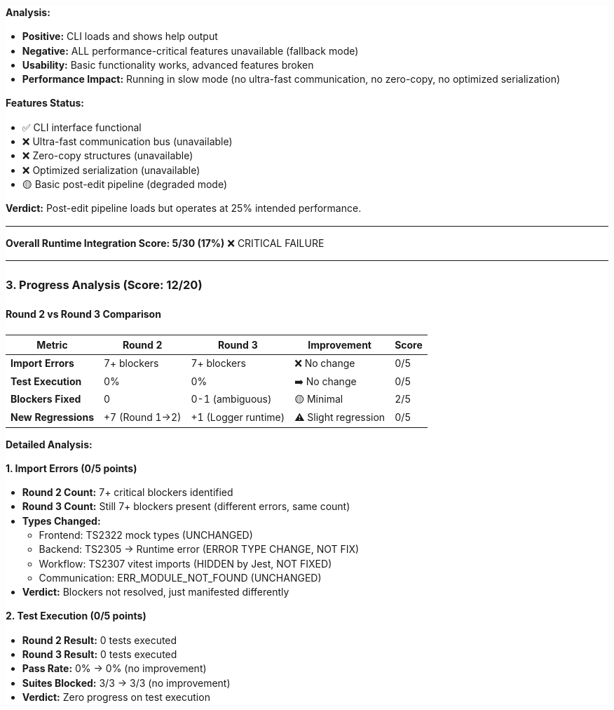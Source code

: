 **Analysis:**
- **Positive:** CLI loads and shows help output
- **Negative:** ALL performance-critical features unavailable (fallback mode)
- **Usability:** Basic functionality works, advanced features broken
- **Performance Impact:** Running in slow mode (no ultra-fast communication, no zero-copy, no optimized serialization)

**Features Status:**
- ✅ CLI interface functional
- ❌ Ultra-fast communication bus (unavailable)
- ❌ Zero-copy structures (unavailable)
- ❌ Optimized serialization (unavailable)
- 🟡 Basic post-edit pipeline (degraded mode)

**Verdict:** Post-edit pipeline loads but operates at 25% intended performance.

---

**Overall Runtime Integration Score: 5/30 (17%)** ❌ CRITICAL FAILURE

---

### 3. Progress Analysis (Score: 12/20)

#### Round 2 vs Round 3 Comparison

| Metric | Round 2 | Round 3 | Improvement | Score |
|--------|---------|---------|-------------|-------|
| **Import Errors** | 7+ blockers | 7+ blockers | ❌ No change | 0/5 |
| **Test Execution** | 0% | 0% | ➡️ No change | 0/5 |
| **Blockers Fixed** | 0 | 0-1 (ambiguous) | 🟡 Minimal | 2/5 |
| **New Regressions** | +7 (Round 1→2) | +1 (Logger runtime) | ⚠️ Slight regression | 0/5 |

**Detailed Analysis:**

**1. Import Errors (0/5 points)**
- **Round 2 Count:** 7+ critical blockers identified
- **Round 3 Count:** Still 7+ blockers present (different errors, same count)
- **Types Changed:**
  - Frontend: TS2322 mock types (UNCHANGED)
  - Backend: TS2305 → Runtime error (ERROR TYPE CHANGE, NOT FIX)
  - Workflow: TS2307 vitest imports (HIDDEN by Jest, NOT FIXED)
  - Communication: ERR_MODULE_NOT_FOUND (UNCHANGED)
- **Verdict:** Blockers not resolved, just manifested differently

**2. Test Execution (0/5 points)**
- **Round 2 Result:** 0 tests executed
- **Round 3 Result:** 0 tests executed
- **Pass Rate:** 0% → 0% (no improvement)
- **Suites Blocked:** 3/3 → 3/3 (no improvement)
- **Verdict:** Zero progress on test execution
